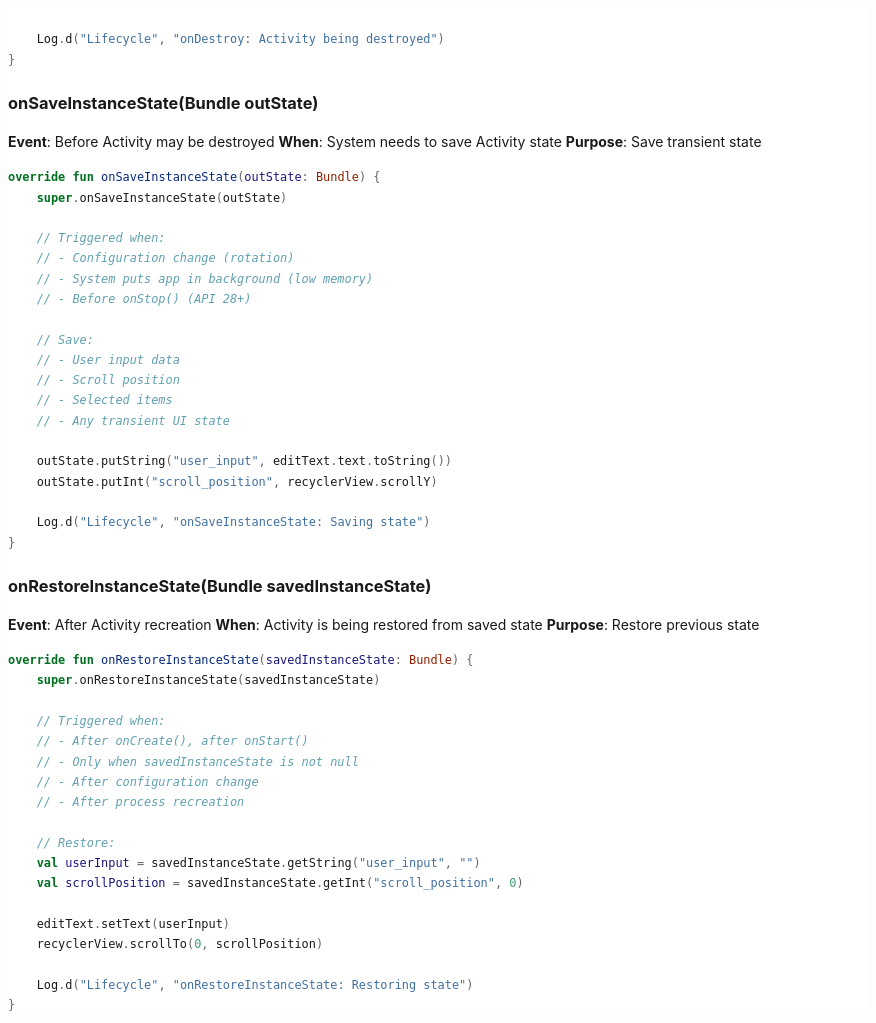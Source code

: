 ```kotlin

    Log.d("Lifecycle", "onDestroy: Activity being destroyed")
}
```

### onSaveInstanceState(Bundle outState)

**Event**: Before Activity may be destroyed
**When**: System needs to save Activity state
**Purpose**: Save transient state

```kotlin
override fun onSaveInstanceState(outState: Bundle) {
    super.onSaveInstanceState(outState)

    // Triggered when:
    // - Configuration change (rotation)
    // - System puts app in background (low memory)
    // - Before onStop() (API 28+)

    // Save:
    // - User input data
    // - Scroll position
    // - Selected items
    // - Any transient UI state

    outState.putString("user_input", editText.text.toString())
    outState.putInt("scroll_position", recyclerView.scrollY)

    Log.d("Lifecycle", "onSaveInstanceState: Saving state")
}
```

### onRestoreInstanceState(Bundle savedInstanceState)

**Event**: After Activity recreation
**When**: Activity is being restored from saved state
**Purpose**: Restore previous state

```kotlin
override fun onRestoreInstanceState(savedInstanceState: Bundle) {
    super.onRestoreInstanceState(savedInstanceState)

    // Triggered when:
    // - After onCreate(), after onStart()
    // - Only when savedInstanceState is not null
    // - After configuration change
    // - After process recreation

    // Restore:
    val userInput = savedInstanceState.getString("user_input", "")
    val scrollPosition = savedInstanceState.getInt("scroll_position", 0)

    editText.setText(userInput)
    recyclerView.scrollTo(0, scrollPosition)

    Log.d("Lifecycle", "onRestoreInstanceState: Restoring state")
}
```
